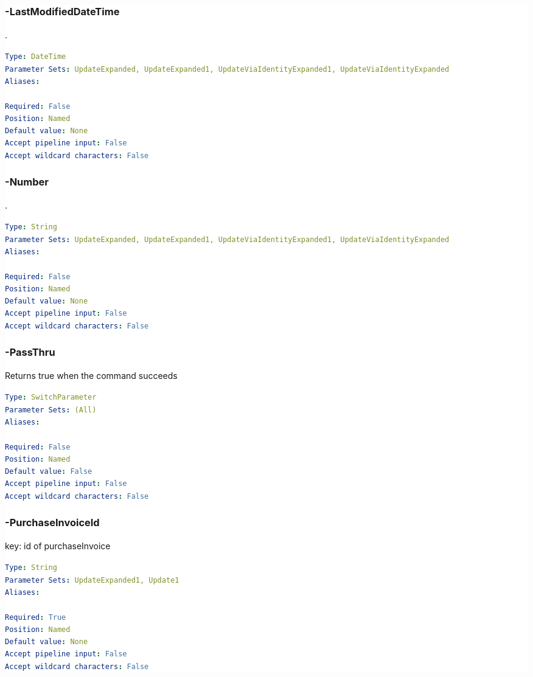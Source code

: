 ### -LastModifiedDateTime
.

```yaml
Type: DateTime
Parameter Sets: UpdateExpanded, UpdateExpanded1, UpdateViaIdentityExpanded1, UpdateViaIdentityExpanded
Aliases:

Required: False
Position: Named
Default value: None
Accept pipeline input: False
Accept wildcard characters: False
```

### -Number
.

```yaml
Type: String
Parameter Sets: UpdateExpanded, UpdateExpanded1, UpdateViaIdentityExpanded1, UpdateViaIdentityExpanded
Aliases:

Required: False
Position: Named
Default value: None
Accept pipeline input: False
Accept wildcard characters: False
```

### -PassThru
Returns true when the command succeeds

```yaml
Type: SwitchParameter
Parameter Sets: (All)
Aliases:

Required: False
Position: Named
Default value: False
Accept pipeline input: False
Accept wildcard characters: False
```

### -PurchaseInvoiceId
key: id of purchaseInvoice

```yaml
Type: String
Parameter Sets: UpdateExpanded1, Update1
Aliases:

Required: True
Position: Named
Default value: None
Accept pipeline input: False
Accept wildcard characters: False
```
